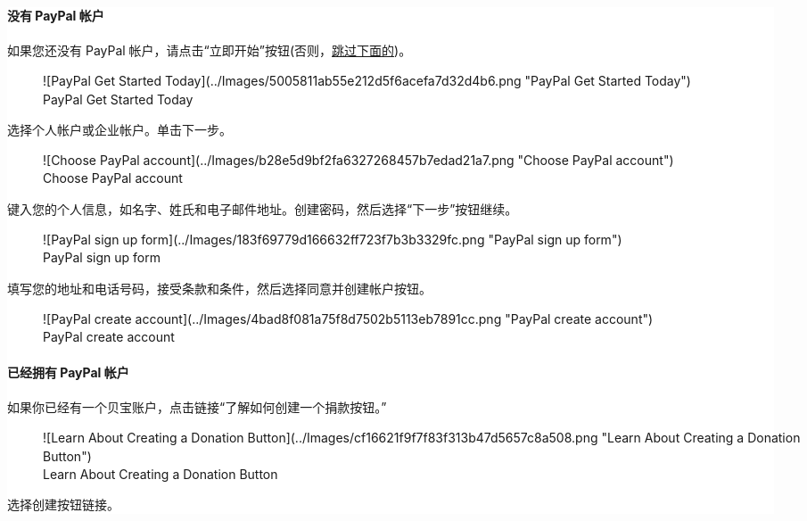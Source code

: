 </aside>

#### 没有 PayPal 帐户

如果您还没有 PayPal 帐户，请点击“立即开始”按钮(否则，[跳过下面的](#already-have-paypal-account))。

<figure id="attachment_18349" aria-describedby="caption-attachment-18349" style="width: 900px" class="wp-caption aligncenter">![PayPal Get Started Today](../Images/5005811ab55e212d5f6acefa7d32d4b6.png "PayPal Get Started Today")

<figcaption id="caption-attachment-18349" class="wp-caption-text">PayPal Get Started Today</figcaption>

</figure>

选择个人帐户或企业帐户。单击下一步。

<figure id="attachment_18356" aria-describedby="caption-attachment-18356" style="width: 900px" class="wp-caption aligncenter">![Choose PayPal account](../Images/b28e5d9bf2fa6327268457b7edad21a7.png "Choose PayPal account")

<figcaption id="caption-attachment-18356" class="wp-caption-text">Choose PayPal account</figcaption>

</figure>

键入您的个人信息，如名字、姓氏和电子邮件地址。创建密码，然后选择“下一步”按钮继续。

<figure id="attachment_18355" aria-describedby="caption-attachment-18355" style="width: 900px" class="wp-caption aligncenter">![PayPal sign up form](../Images/183f69779d166632ff723f7b3b3329fc.png "PayPal sign up form")

<figcaption id="caption-attachment-18355" class="wp-caption-text">PayPal sign up form</figcaption>

</figure>

填写您的地址和电话号码，接受条款和条件，然后选择同意并创建帐户按钮。

<figure id="attachment_18346" aria-describedby="caption-attachment-18346" style="width: 900px" class="wp-caption aligncenter">![PayPal create account](../Images/4bad8f081a75f8d7502b5113eb7891cc.png "PayPal create account")

<figcaption id="caption-attachment-18346" class="wp-caption-text">PayPal create account</figcaption>

</figure>

#### 已经拥有 PayPal 帐户

如果你已经有一个贝宝账户，点击链接“了解如何创建一个捐款按钮。”

<figure id="attachment_18350" aria-describedby="caption-attachment-18350" style="width: 900px" class="wp-caption aligncenter">![Learn About Creating a Donation Button](../Images/cf16621f9f7f83f313b47d5657c8a508.png "Learn About Creating a Donation Button")

<figcaption id="caption-attachment-18350" class="wp-caption-text">Learn About Creating a Donation Button</figcaption>

</figure>

选择创建按钮链接。
